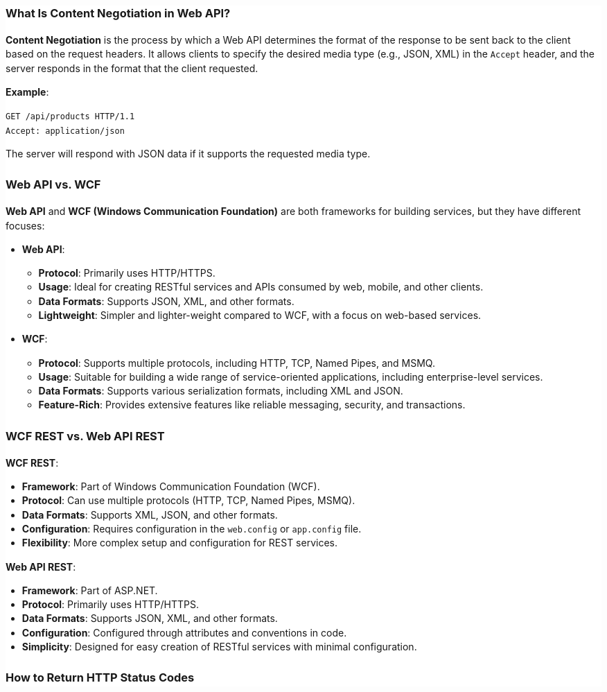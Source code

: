 ### What Is Content Negotiation in Web API?

**Content Negotiation** is the process by which a Web API determines the format of the response to be sent back to the client based on the request headers. It allows clients to specify the desired media type (e.g., JSON, XML) in the `Accept` header, and the server responds in the format that the client requested.

**Example**:

```http
GET /api/products HTTP/1.1
Accept: application/json
```

The server will respond with JSON data if it supports the requested media type.

### Web API vs. WCF

**Web API** and **WCF (Windows Communication Foundation)** are both frameworks for building services, but they have different focuses:

- **Web API**:
  - **Protocol**: Primarily uses HTTP/HTTPS.
  - **Usage**: Ideal for creating RESTful services and APIs consumed by web, mobile, and other clients.
  - **Data Formats**: Supports JSON, XML, and other formats.
  - **Lightweight**: Simpler and lighter-weight compared to WCF, with a focus on web-based services.

- **WCF**:
  - **Protocol**: Supports multiple protocols, including HTTP, TCP, Named Pipes, and MSMQ.
  - **Usage**: Suitable for building a wide range of service-oriented applications, including enterprise-level services.
  - **Data Formats**: Supports various serialization formats, including XML and JSON.
  - **Feature-Rich**: Provides extensive features like reliable messaging, security, and transactions.

### WCF REST vs. Web API REST

**WCF REST**:
- **Framework**: Part of Windows Communication Foundation (WCF).
- **Protocol**: Can use multiple protocols (HTTP, TCP, Named Pipes, MSMQ).
- **Data Formats**: Supports XML, JSON, and other formats.
- **Configuration**: Requires configuration in the `web.config` or `app.config` file.
- **Flexibility**: More complex setup and configuration for REST services.

**Web API REST**:
- **Framework**: Part of ASP.NET.
- **Protocol**: Primarily uses HTTP/HTTPS.
- **Data Formats**: Supports JSON, XML, and other formats.
- **Configuration**: Configured through attributes and conventions in code.
- **Simplicity**: Designed for easy creation of RESTful services with minimal configuration.

### How to Return HTTP Status Codes
